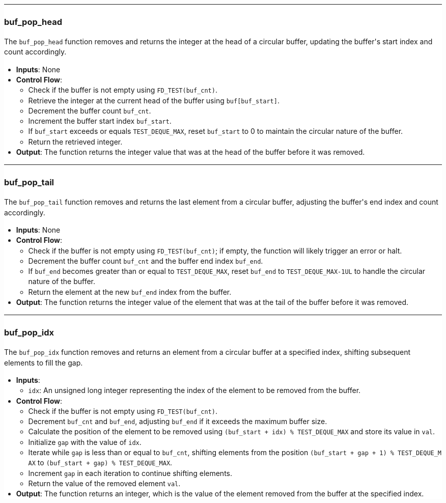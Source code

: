 

---
### buf\_pop\_head
The `buf_pop_head` function removes and returns the integer at the head of a circular buffer, updating the buffer's start index and count accordingly.
- **Inputs**: None
- **Control Flow**:
    - Check if the buffer is not empty using `FD_TEST(buf_cnt)`.
    - Retrieve the integer at the current head of the buffer using `buf[buf_start]`.
    - Decrement the buffer count `buf_cnt`.
    - Increment the buffer start index `buf_start`.
    - If `buf_start` exceeds or equals `TEST_DEQUE_MAX`, reset `buf_start` to 0 to maintain the circular nature of the buffer.
    - Return the retrieved integer.
- **Output**: The function returns the integer value that was at the head of the buffer before it was removed.


---
### buf\_pop\_tail
The `buf_pop_tail` function removes and returns the last element from a circular buffer, adjusting the buffer's end index and count accordingly.
- **Inputs**: None
- **Control Flow**:
    - Check if the buffer is not empty using `FD_TEST(buf_cnt)`; if empty, the function will likely trigger an error or halt.
    - Decrement the buffer count `buf_cnt` and the buffer end index `buf_end`.
    - If `buf_end` becomes greater than or equal to `TEST_DEQUE_MAX`, reset `buf_end` to `TEST_DEQUE_MAX-1UL` to handle the circular nature of the buffer.
    - Return the element at the new `buf_end` index from the buffer.
- **Output**: The function returns the integer value of the element that was at the tail of the buffer before it was removed.


---
### buf\_pop\_idx
The `buf_pop_idx` function removes and returns an element from a circular buffer at a specified index, shifting subsequent elements to fill the gap.
- **Inputs**:
    - `idx`: An unsigned long integer representing the index of the element to be removed from the buffer.
- **Control Flow**:
    - Check if the buffer is not empty using `FD_TEST(buf_cnt)`.
    - Decrement `buf_cnt` and `buf_end`, adjusting `buf_end` if it exceeds the maximum buffer size.
    - Calculate the position of the element to be removed using `(buf_start + idx) % TEST_DEQUE_MAX` and store its value in `val`.
    - Initialize `gap` with the value of `idx`.
    - Iterate while `gap` is less than or equal to `buf_cnt`, shifting elements from the position `(buf_start + gap + 1) % TEST_DEQUE_MAX` to `(buf_start + gap) % TEST_DEQUE_MAX`.
    - Increment `gap` in each iteration to continue shifting elements.
    - Return the value of the removed element `val`.
- **Output**: The function returns an integer, which is the value of the element removed from the buffer at the specified index.
